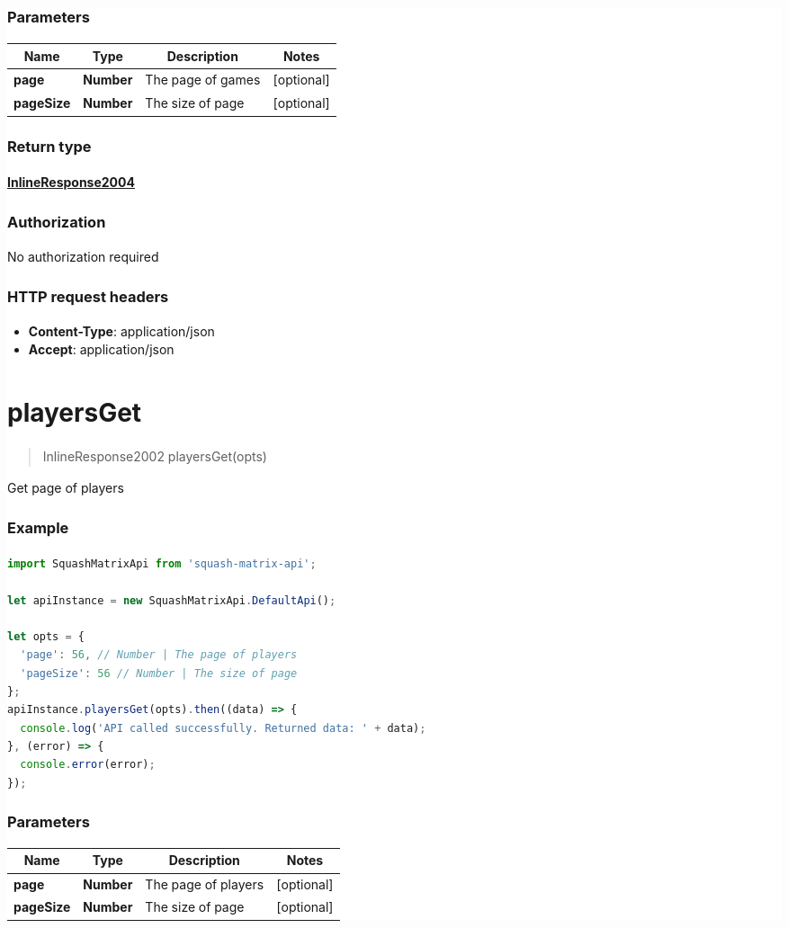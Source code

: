 ### Parameters

Name | Type | Description  | Notes
------------- | ------------- | ------------- | -------------
 **page** | **Number**| The page of games | [optional] 
 **pageSize** | **Number**| The size of page | [optional] 

### Return type

[**InlineResponse2004**](InlineResponse2004.md)

### Authorization

No authorization required

### HTTP request headers

 - **Content-Type**: application/json
 - **Accept**: application/json

<a name="playersGet"></a>
# **playersGet**
> InlineResponse2002 playersGet(opts)

Get page of players

### Example
```javascript
import SquashMatrixApi from 'squash-matrix-api';

let apiInstance = new SquashMatrixApi.DefaultApi();

let opts = { 
  'page': 56, // Number | The page of players
  'pageSize': 56 // Number | The size of page
};
apiInstance.playersGet(opts).then((data) => {
  console.log('API called successfully. Returned data: ' + data);
}, (error) => {
  console.error(error);
});

```

### Parameters

Name | Type | Description  | Notes
------------- | ------------- | ------------- | -------------
 **page** | **Number**| The page of players | [optional] 
 **pageSize** | **Number**| The size of page | [optional] 
